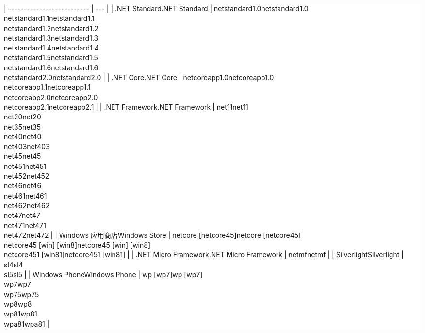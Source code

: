 | -------------------------- | --- |
| <span data-ttu-id="fee69-145">.NET Standard</span><span class="sxs-lookup"><span data-stu-id="fee69-145">.NET Standard</span></span>              | <span data-ttu-id="fee69-146">netstandard1.0</span><span class="sxs-lookup"><span data-stu-id="fee69-146">netstandard1.0</span></span><br><span data-ttu-id="fee69-147">netstandard1.1</span><span class="sxs-lookup"><span data-stu-id="fee69-147">netstandard1.1</span></span><br><span data-ttu-id="fee69-148">netstandard1.2</span><span class="sxs-lookup"><span data-stu-id="fee69-148">netstandard1.2</span></span><br><span data-ttu-id="fee69-149">netstandard1.3</span><span class="sxs-lookup"><span data-stu-id="fee69-149">netstandard1.3</span></span><br><span data-ttu-id="fee69-150">netstandard1.4</span><span class="sxs-lookup"><span data-stu-id="fee69-150">netstandard1.4</span></span><br><span data-ttu-id="fee69-151">netstandard1.5</span><span class="sxs-lookup"><span data-stu-id="fee69-151">netstandard1.5</span></span><br><span data-ttu-id="fee69-152">netstandard1.6</span><span class="sxs-lookup"><span data-stu-id="fee69-152">netstandard1.6</span></span><br><span data-ttu-id="fee69-153">netstandard2.0</span><span class="sxs-lookup"><span data-stu-id="fee69-153">netstandard2.0</span></span> |
| <span data-ttu-id="fee69-154">.NET Core</span><span class="sxs-lookup"><span data-stu-id="fee69-154">.NET Core</span></span>                  | <span data-ttu-id="fee69-155">netcoreapp1.0</span><span class="sxs-lookup"><span data-stu-id="fee69-155">netcoreapp1.0</span></span><br><span data-ttu-id="fee69-156">netcoreapp1.1</span><span class="sxs-lookup"><span data-stu-id="fee69-156">netcoreapp1.1</span></span><br><span data-ttu-id="fee69-157">netcoreapp2.0</span><span class="sxs-lookup"><span data-stu-id="fee69-157">netcoreapp2.0</span></span><br><span data-ttu-id="fee69-158">netcoreapp2.1</span><span class="sxs-lookup"><span data-stu-id="fee69-158">netcoreapp2.1</span></span> |
| <span data-ttu-id="fee69-159">.NET Framework</span><span class="sxs-lookup"><span data-stu-id="fee69-159">.NET Framework</span></span>             | <span data-ttu-id="fee69-160">net11</span><span class="sxs-lookup"><span data-stu-id="fee69-160">net11</span></span><br><span data-ttu-id="fee69-161">net20</span><span class="sxs-lookup"><span data-stu-id="fee69-161">net20</span></span><br><span data-ttu-id="fee69-162">net35</span><span class="sxs-lookup"><span data-stu-id="fee69-162">net35</span></span><br><span data-ttu-id="fee69-163">net40</span><span class="sxs-lookup"><span data-stu-id="fee69-163">net40</span></span><br><span data-ttu-id="fee69-164">net403</span><span class="sxs-lookup"><span data-stu-id="fee69-164">net403</span></span><br><span data-ttu-id="fee69-165">net45</span><span class="sxs-lookup"><span data-stu-id="fee69-165">net45</span></span><br><span data-ttu-id="fee69-166">net451</span><span class="sxs-lookup"><span data-stu-id="fee69-166">net451</span></span><br><span data-ttu-id="fee69-167">net452</span><span class="sxs-lookup"><span data-stu-id="fee69-167">net452</span></span><br><span data-ttu-id="fee69-168">net46</span><span class="sxs-lookup"><span data-stu-id="fee69-168">net46</span></span><br><span data-ttu-id="fee69-169">net461</span><span class="sxs-lookup"><span data-stu-id="fee69-169">net461</span></span><br><span data-ttu-id="fee69-170">net462</span><span class="sxs-lookup"><span data-stu-id="fee69-170">net462</span></span><br><span data-ttu-id="fee69-171">net47</span><span class="sxs-lookup"><span data-stu-id="fee69-171">net47</span></span><br><span data-ttu-id="fee69-172">net471</span><span class="sxs-lookup"><span data-stu-id="fee69-172">net471</span></span><br><span data-ttu-id="fee69-173">net472</span><span class="sxs-lookup"><span data-stu-id="fee69-173">net472</span></span> |
| <span data-ttu-id="fee69-174">Windows 应用商店</span><span class="sxs-lookup"><span data-stu-id="fee69-174">Windows Store</span></span>              | <span data-ttu-id="fee69-175">netcore [netcore45]</span><span class="sxs-lookup"><span data-stu-id="fee69-175">netcore [netcore45]</span></span><br><span data-ttu-id="fee69-176">netcore45 [win] [win8]</span><span class="sxs-lookup"><span data-stu-id="fee69-176">netcore45 [win] [win8]</span></span><br><span data-ttu-id="fee69-177">netcore451 [win81]</span><span class="sxs-lookup"><span data-stu-id="fee69-177">netcore451 [win81]</span></span> |
| <span data-ttu-id="fee69-178">.NET Micro Framework</span><span class="sxs-lookup"><span data-stu-id="fee69-178">.NET Micro Framework</span></span>       | <span data-ttu-id="fee69-179">netmf</span><span class="sxs-lookup"><span data-stu-id="fee69-179">netmf</span></span> |
| <span data-ttu-id="fee69-180">Silverlight</span><span class="sxs-lookup"><span data-stu-id="fee69-180">Silverlight</span></span>                | <span data-ttu-id="fee69-181">sl4</span><span class="sxs-lookup"><span data-stu-id="fee69-181">sl4</span></span><br><span data-ttu-id="fee69-182">sl5</span><span class="sxs-lookup"><span data-stu-id="fee69-182">sl5</span></span> |
| <span data-ttu-id="fee69-183">Windows Phone</span><span class="sxs-lookup"><span data-stu-id="fee69-183">Windows Phone</span></span>              | <span data-ttu-id="fee69-184">wp [wp7]</span><span class="sxs-lookup"><span data-stu-id="fee69-184">wp [wp7]</span></span><br><span data-ttu-id="fee69-185">wp7</span><span class="sxs-lookup"><span data-stu-id="fee69-185">wp7</span></span><br><span data-ttu-id="fee69-186">wp75</span><span class="sxs-lookup"><span data-stu-id="fee69-186">wp75</span></span><br><span data-ttu-id="fee69-187">wp8</span><span class="sxs-lookup"><span data-stu-id="fee69-187">wp8</span></span><br><span data-ttu-id="fee69-188">wp81</span><span class="sxs-lookup"><span data-stu-id="fee69-188">wp81</span></span><br><span data-ttu-id="fee69-189">wpa81</span><span class="sxs-lookup"><span data-stu-id="fee69-189">wpa81</span></span> |